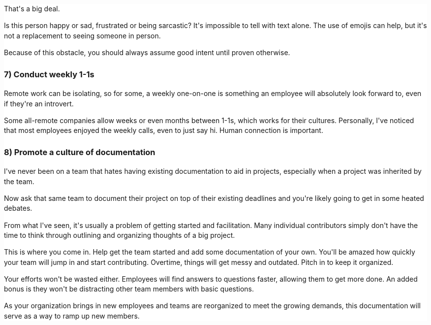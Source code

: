 That's a big deal.

Is this person happy or sad, frustrated or being sarcastic? It's impossible to tell with text alone. The use of emojis can help, but it's not a replacement to seeing someone in person.

Because of this obstacle, you should always assume good intent until proven otherwise.

### 7) Conduct weekly 1-1s
Remote work can be isolating, so for some, a weekly one-on-one is something an employee will absolutely look forward to, even if they're an introvert.

Some all-remote companies allow weeks or even months between 1-1s, which works for their cultures. Personally, I've noticed that most employees enjoyed the weekly calls, even to just say hi. Human connection is important.

### 8) Promote a culture of documentation
I've never been on a team that hates having existing documentation to aid in projects, especially when a project was inherited by the team.

Now ask that same team to document their project on top of their existing deadlines and you're likely going to get in some heated debates.

From what I've seen, it's usually a problem of getting started and facilitation. Many individual contributors simply don't have the time to think through outlining and organizing thoughts of a big project.

This is where you come in. Help get the team started and add some documentation of your own. You'll be amazed how quickly your team will jump in and start contributing.  Overtime, things will get messy and outdated. Pitch in to keep it organized.

Your efforts won't be wasted either. Employees will find answers to questions faster, allowing them to get more done. An added bonus is they won't be distracting other team members with basic questions.

As your organization brings in new employees and teams are reorganized to meet the growing demands, this documentation will serve as a way to ramp up new members.
